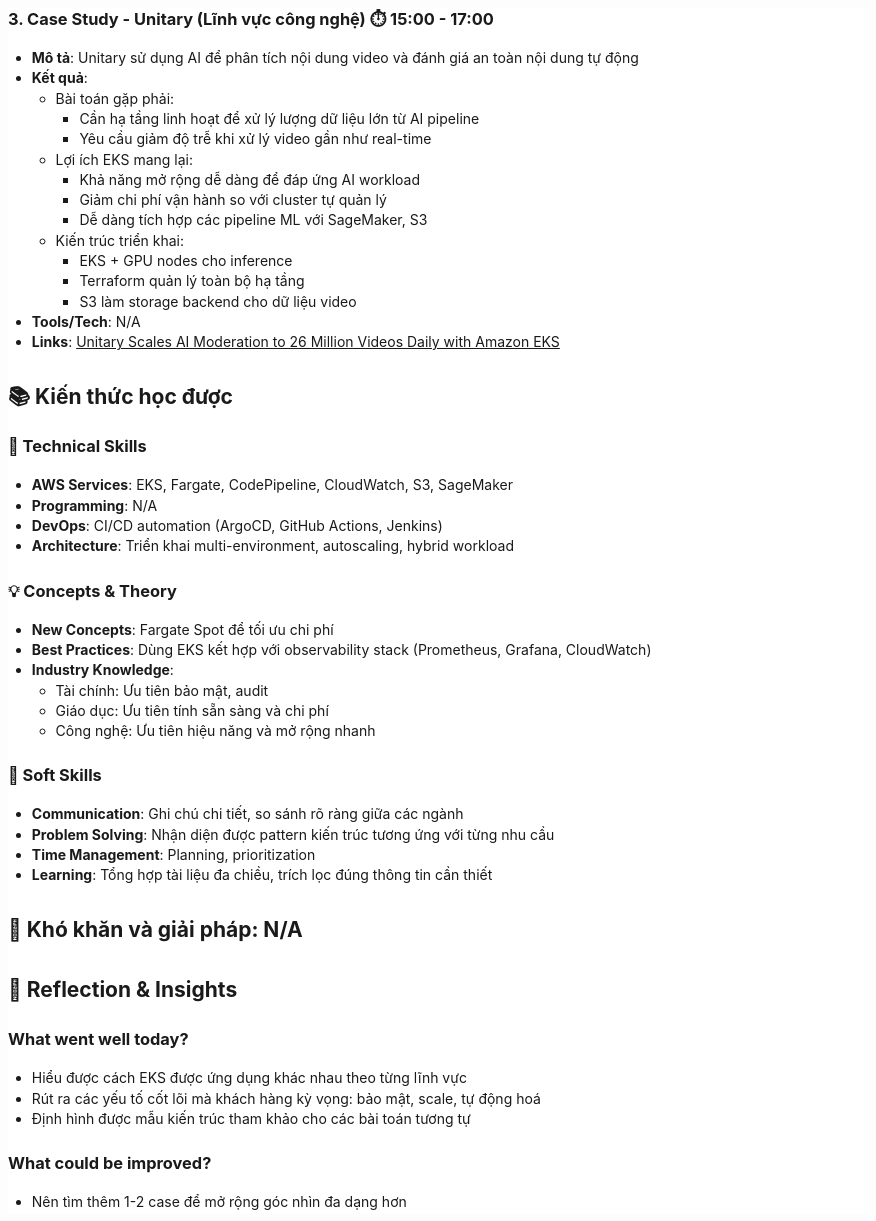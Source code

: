 ### 3. Case Study - Unitary (Lĩnh vực công nghệ) ⏱️ 15:00 - 17:00
- **Mô tả**: Unitary sử dụng AI để phân tích nội dung video và đánh giá an toàn nội dung tự động
- **Kết quả**: 
  - Bài toán gặp phải:
    - Cần hạ tầng linh hoạt để xử lý lượng dữ liệu lớn từ AI pipeline
    - Yêu cầu giảm độ trễ khi xử lý video gần như real-time
  - Lợi ích EKS mang lại:
    - Khả năng mở rộng dễ dàng để đáp ứng AI workload
    - Giảm chi phí vận hành so với cluster tự quản lý
    - Dễ dàng tích hợp các pipeline ML với SageMaker, S3
  - Kiến trúc triển khai:
    - EKS + GPU nodes cho inference
    - Terraform quản lý toàn bộ hạ tầng
    - S3 làm storage backend cho dữ liệu video
- **Tools/Tech**: N/A
- **Links**: [Unitary Scales AI Moderation to 26 Million Videos Daily with Amazon EKS](https://aws.amazon.com/vi/solutions/case-studies/unitary-eks-case-study/?did=cr_card&trk=cr_card)

## 📚 Kiến thức học được

### 🔧 Technical Skills
- **AWS Services**: EKS, Fargate, CodePipeline, CloudWatch, S3, SageMaker
- **Programming**: N/A
- **DevOps**: CI/CD automation (ArgoCD, GitHub Actions, Jenkins)
- **Architecture**: Triển khai multi-environment, autoscaling, hybrid workload

### 💡 Concepts & Theory
- **New Concepts**: Fargate Spot để tối ưu chi phí
- **Best Practices**: Dùng EKS kết hợp với observability stack (Prometheus, Grafana, CloudWatch)
- **Industry Knowledge**: 
  - Tài chính: Ưu tiên bảo mật, audit
  - Giáo dục: Ưu tiên tính sẵn sàng và chi phí
  - Công nghệ: Ưu tiên hiệu năng và mở rộng nhanh

### 🤝 Soft Skills
- **Communication**: Ghi chú chi tiết, so sánh rõ ràng giữa các ngành
- **Problem Solving**: Nhận diện được pattern kiến trúc tương ứng với từng nhu cầu
- **Time Management**: Planning, prioritization
- **Learning**: Tổng hợp tài liệu đa chiều, trích lọc đúng thông tin cần thiết

## 🚧 Khó khăn và giải pháp: N/A

## 💭 Reflection & Insights

### What went well today?
  - Hiểu được cách EKS được ứng dụng khác nhau theo từng lĩnh vực
  - Rút ra các yếu tố cốt lõi mà khách hàng kỳ vọng: bảo mật, scale, tự động hoá
  - Định hình được mẫu kiến trúc tham khảo cho các bài toán tương tự
### What could be improved?
- Nên tìm thêm 1-2 case để mở rộng góc nhìn đa dạng hơn
